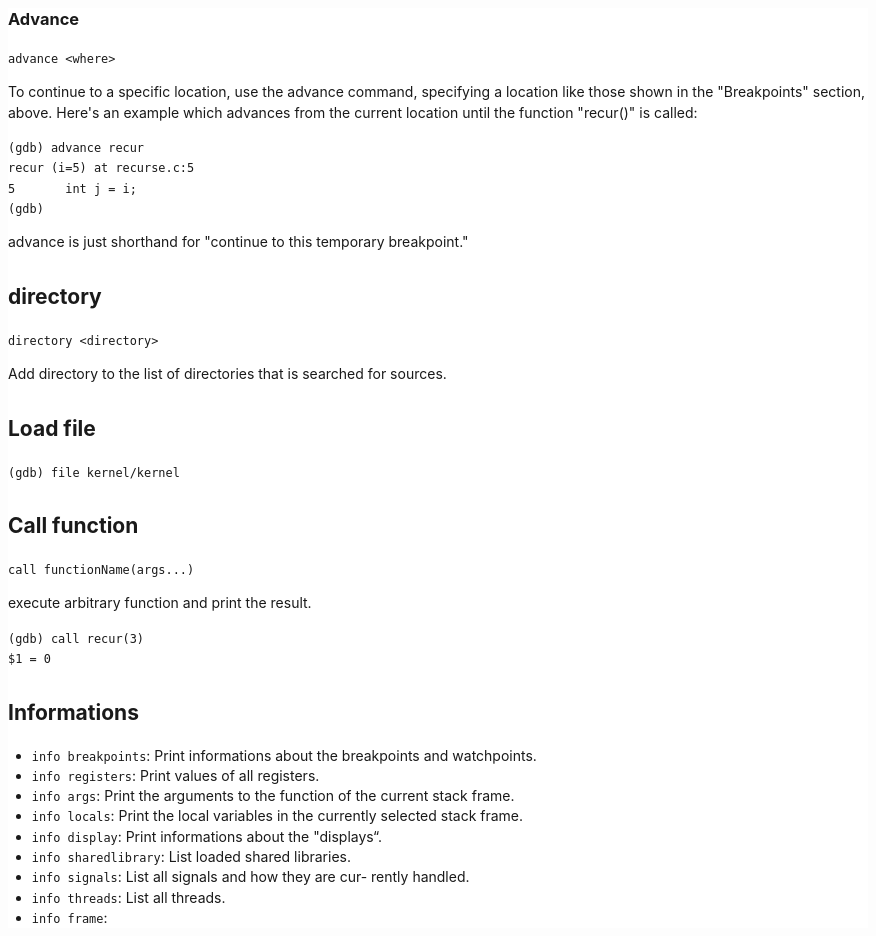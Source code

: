 ### Advance

```
advance <where>
```

To continue to a specific location, use the advance command, specifying a location like those shown in the "Breakpoints" section, above. Here's an example which advances from the current location until the function "recur()" is called:

```
(gdb) advance recur
recur (i=5) at recurse.c:5
5	    int j = i;
(gdb) 
```

advance is just shorthand for "continue to this temporary breakpoint."


## directory

```
directory <directory>
```

Add directory to the list of directories that is searched for sources.

## Load file
```
(gdb) file kernel/kernel
```

## Call function

```
call functionName(args...)
```

execute arbitrary function and print the result.

```
(gdb) call recur(3)
$1 = 0
```

## Informations

* `info breakpoints`: Print informations about the breakpoints and watchpoints.
* `info registers`: Print values of all registers.
* `info args`: Print the arguments to the function of the current stack frame.
* `info locals`: Print the local variables in the currently selected stack frame.
* `info display`: Print informations about the "displays“.
* `info sharedlibrary`: List loaded shared libraries.
* `info signals`: List all signals and how they are cur- rently handled.
* `info threads`: List all threads.
* `info frame`:

